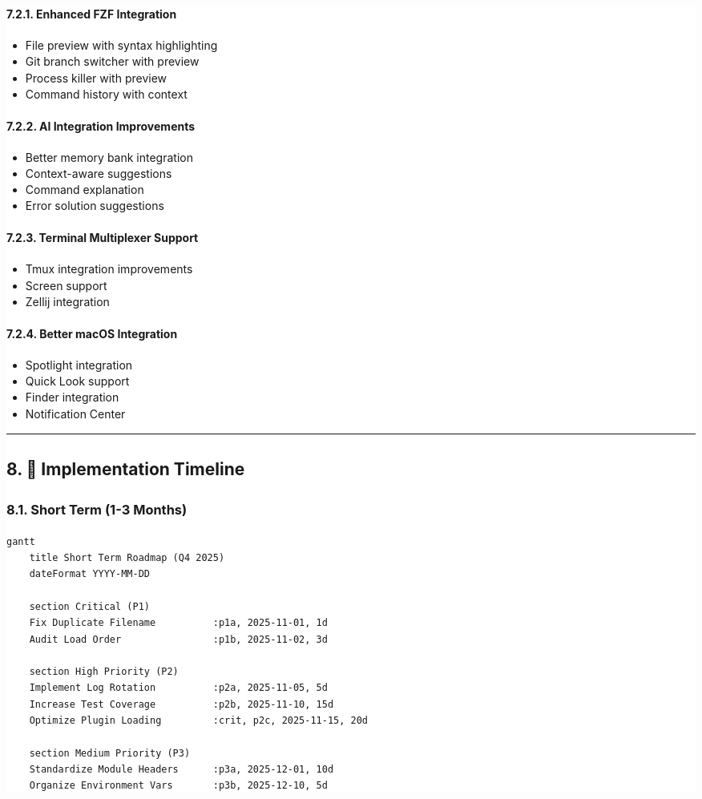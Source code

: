 #### 7.2.1. **Enhanced FZF Integration**

- File preview with syntax highlighting
- Git branch switcher with preview
- Process killer with preview
- Command history with context

#### 7.2.2. **AI Integration Improvements**

- Better memory bank integration
- Context-aware suggestions
- Command explanation
- Error solution suggestions

#### 7.2.3. **Terminal Multiplexer Support**

- Tmux integration improvements
- Screen support
- Zellij integration

#### 7.2.4. **Better macOS Integration**

- Spotlight integration
- Quick Look support
- Finder integration
- Notification Center

---

## 8. 📅 Implementation Timeline

### 8.1. Short Term (1-3 Months)

```mermaid
gantt
    title Short Term Roadmap (Q4 2025)
    dateFormat YYYY-MM-DD

    section Critical (P1)
    Fix Duplicate Filename          :p1a, 2025-11-01, 1d
    Audit Load Order                :p1b, 2025-11-02, 3d

    section High Priority (P2)
    Implement Log Rotation          :p2a, 2025-11-05, 5d
    Increase Test Coverage          :p2b, 2025-11-10, 15d
    Optimize Plugin Loading         :crit, p2c, 2025-11-15, 20d

    section Medium Priority (P3)
    Standardize Module Headers      :p3a, 2025-12-01, 10d
    Organize Environment Vars       :p3b, 2025-12-10, 5d

```
